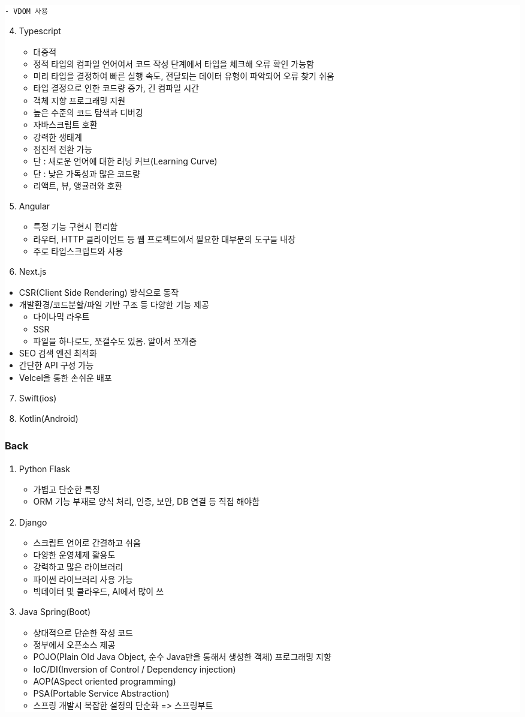     - VDOM 사용
4. Typescript
    - 대중적
    - 정적 타입의 컴파일 언어여서 코드 작성 단계에서 타입을 체크해 오류 확인 가능함
    - 미리 타입을 결정하여 빠른 실행 속도, 전달되는 데이터 유형이 파악되어 오류 찾기 쉬움
    - 타입 결정으로 인한 코드량 증가, 긴 컴파일 시간
    - 객체 지향 프로그래밍 지원
    - 높은 수준의 코드 탐색과 디버깅
    - 자바스크립트 호환
    - 강력한 생태계
    - 점진적 전환 가능
    - 단 : 새로운 언어에 대한 러닝 커브(Learning Curve)
    - 단 : 낮은 가독성과 많은 코드량
    - 리액트, 뷰, 앵귤러와 호환
5. Angular
    - 특정 기능 구현시 편리함
    - 라우터, HTTP 클라이언트 등 웹 프로젝트에서 필요한 대부분의 도구들 내장
    - 주로 타입스크립트와 사용

6. Next.js

- CSR(Client Side Rendering) 방식으로 동작
- 개발환경/코드분할/파일 기반 구조 등 다양한 기능 제공
    - 다이나믹 라우트
    - SSR
    - 파일을 하나로도, 쪼갤수도 있음. 알아서 쪼개줌
- SEO 검색 엔진 최적화
- 간단한 API 구성 가능
- Velcel을 통한 손쉬운 배포



7. Swift(ios)

8. Kotlin(Android)

### Back

1. Python Flask
    - 가볍고 단순한 특징
    - ORM 기능 부재로 양식 처리, 인증, 보안, DB 연결 등 직접 해야함

2. Django
    - 스크립트 언어로 간결하고 쉬움
    - 다양한 운영체제 활용도
    - 강력하고 많은 라이브러리
    - 파이썬 라이브러리 사용 가능
    - 빅데이터 및 클라우드, AI에서 많이 쓰

3. Java Spring(Boot)
    - 상대적으로 단순한 작성 코드
    - 정부에서 오픈소스 제공
    - POJO(Plain Old Java Object, 순수 Java만을 통해서 생성한 객체) 프로그래밍 지향
    - IoC/DI(Inversion of Control / Dependency injection) 
    - AOP(ASpect oriented programming)
    - PSA(Portable Service Abstraction)
    - 스프링 개발시 복잡한 설정의 단순화 => 스프링부트
